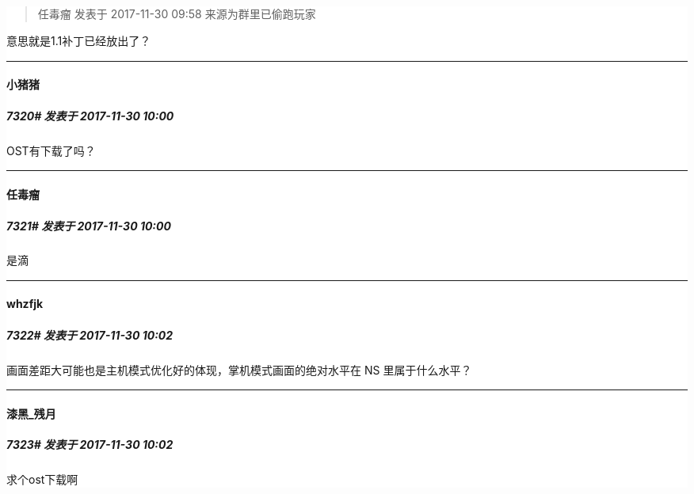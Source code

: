 

<blockquote>任毒瘤 发表于 2017-11-30 09:58
来源为群里已偷跑玩家</blockquote>
意思就是1.1补丁已经放出了？







*****

####  小猪猪  
##### 7320#       发表于 2017-11-30 10:00




OST有下载了吗？







*****

####  任毒瘤  
##### 7321#       发表于 2017-11-30 10:00




是滴







*****

####  whzfjk  
##### 7322#       发表于 2017-11-30 10:02




画面差距大可能也是主机模式优化好的体现，掌机模式画面的绝对水平在 NS 里属于什么水平？







*****

####  漆黑_残月  
##### 7323#       发表于 2017-11-30 10:02




求个ost下载啊

